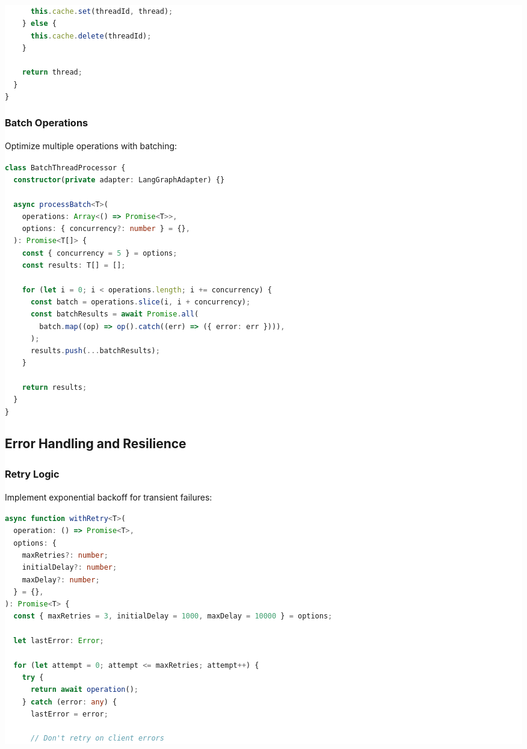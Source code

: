 ```typescript
      this.cache.set(threadId, thread);
    } else {
      this.cache.delete(threadId);
    }

    return thread;
  }
}
```

### Batch Operations

Optimize multiple operations with batching:

```typescript
class BatchThreadProcessor {
  constructor(private adapter: LangGraphAdapter) {}

  async processBatch<T>(
    operations: Array<() => Promise<T>>,
    options: { concurrency?: number } = {},
  ): Promise<T[]> {
    const { concurrency = 5 } = options;
    const results: T[] = [];

    for (let i = 0; i < operations.length; i += concurrency) {
      const batch = operations.slice(i, i + concurrency);
      const batchResults = await Promise.all(
        batch.map((op) => op().catch((err) => ({ error: err }))),
      );
      results.push(...batchResults);
    }

    return results;
  }
}
```

## Error Handling and Resilience

### Retry Logic

Implement exponential backoff for transient failures:

```typescript
async function withRetry<T>(
  operation: () => Promise<T>,
  options: {
    maxRetries?: number;
    initialDelay?: number;
    maxDelay?: number;
  } = {},
): Promise<T> {
  const { maxRetries = 3, initialDelay = 1000, maxDelay = 10000 } = options;

  let lastError: Error;

  for (let attempt = 0; attempt <= maxRetries; attempt++) {
    try {
      return await operation();
    } catch (error: any) {
      lastError = error;

      // Don't retry on client errors
```